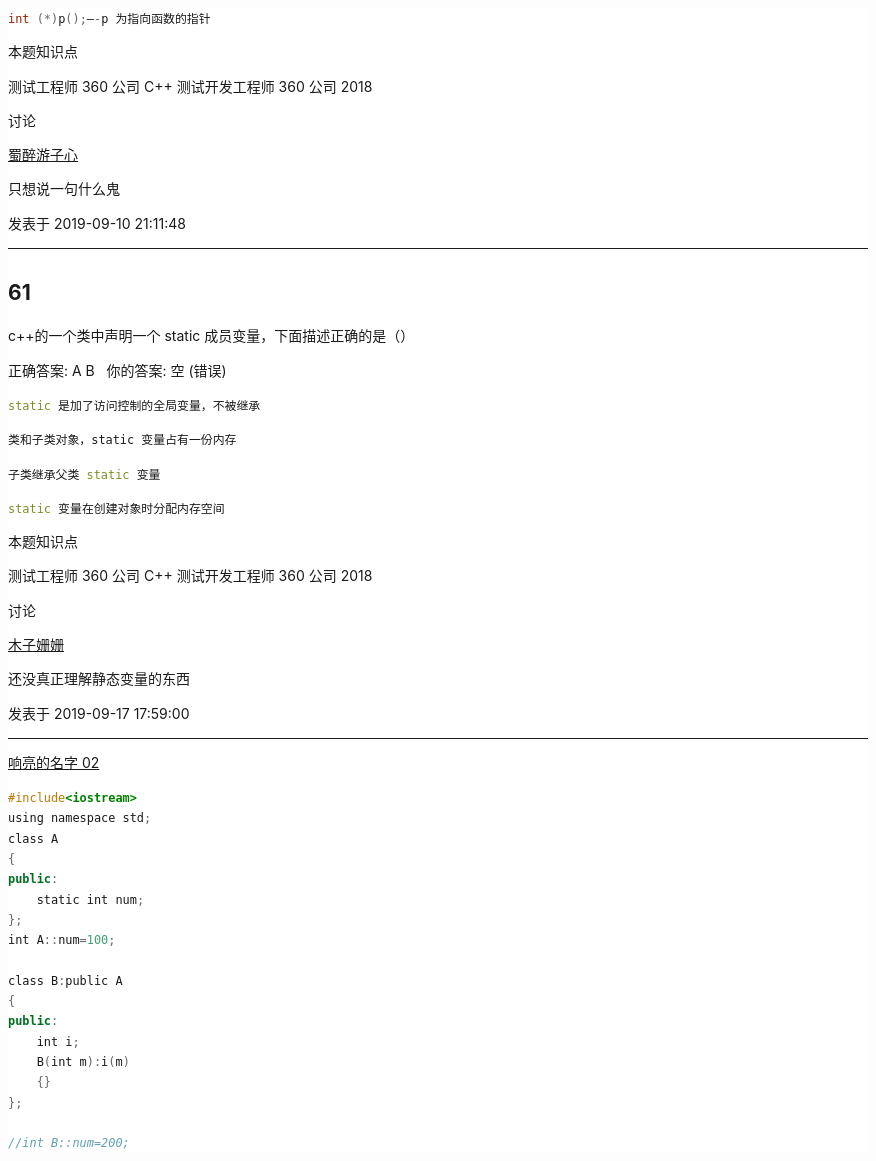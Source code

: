 ```cpp
int (*)p();—-p 为指向函数的指针
```

本题知识点

测试工程师 360 公司 C++ 测试开发工程师 360 公司 2018

讨论

[蜀醉游子心](https://www.nowcoder.com/profile/5680535)

只想说一句什么鬼

发表于 2019-09-10 21:11:48

* * *

## 61

c++的一个类中声明一个 static 成员变量，下面描述正确的是（）

正确答案: A B   你的答案: 空 (错误)

```cpp
static 是加了访问控制的全局变量，不被继承
```

```cpp
类和子类对象，static 变量占有一份内存
```

```cpp
子类继承父类 static 变量
```

```cpp
static 变量在创建对象时分配内存空间
```

本题知识点

测试工程师 360 公司 C++ 测试开发工程师 360 公司 2018

讨论

[木子姗姗](https://www.nowcoder.com/profile/306847887)

还没真正理解静态变量的东西

发表于 2019-09-17 17:59:00

* * *

[响亮的名字 02](https://www.nowcoder.com/profile/4792853)

```cpp
#include<iostream>
using namespace std;
class A
{
public:
	static int num;
};
int A::num=100;

class B:public A
{
public:
	int i;
	B(int m):i(m)
	{}
};

//int B::num=200;
```